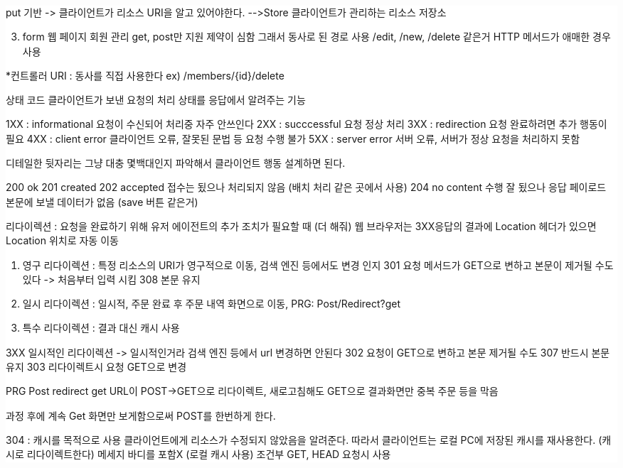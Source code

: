 put 기반 -> 클라이언트가 리소스 URI을 알고 있어야한다.
-->Store 클라이언트가 관리하는 리소스 저장소


3. form 
웹 페이지 회원 관리
get, post만 지원
제약이 심함
그래서 동사로 된 경로 사용
/edit, /new, /delete 같은거
HTTP 메서드가 애매한 경우 사용


*컨트롤러 URI : 동사를 직접 사용한다
ex) /members/{id}/delete




상태 코드
클라이언트가 보낸 요청의 처리 상태를 응답에서 알려주는 기능

1XX : informational 요청이 수신되어 처리중 자주 안쓰인다
2XX : succcessful 요청 정상 처리
3XX : redirection 요청 완료하려면 추가 행동이 필요
4XX : client error 클라이언트 오류, 잘못된 문법 등 요청 수행 불가
5XX : server error 서버 오류, 서버가 정상 요청을 처리하지 못함

디테일한 뒷자리는 그냥 대충 몇백대인지 파악해서 클라이언트 행동 설계하면 된다.

200 ok
201 created
202 accepted 접수는 됬으나 처리되지 않음 (배치 처리 같은 곳에서 사용)
204 no content 수행 잘 됬으나 응답 페이로드 본문에 보낼 데이터가 없음 (save 버튼 같은거)

리다이렉션 : 요청을 완료하기 위해 유저 에이전트의 추가 조치가 필요할 때
(더 해줘)
웹 브라우저는 3XX응답의 결과에 Location 헤더가 있으면 Location 위치로 자동 이동

1. 영구 리다이렉션 : 특정 리소스의 URI가 영구적으로 이동, 검색 엔진 등에서도 변경 인지
301 요청 메서드가 GET으로 변하고 본문이 제거될 수도 있다 -> 처음부터 입력 시킴
308 본문 유지

2. 일시 리다이렉션 : 일시적, 주문 완료 후 주문 내역 화면으로 이동, PRG: Post/Redirect?get
3. 특수 리다이렉션 : 결과 대신 캐시 사용


3XX 일시적인 리다이렉션 -> 일시적인거라 검색 엔진 등에서 url 변경하면 안된다
302 요청이 GET으로 변하고 본문 제거될 수도
307 반드시 본문 유지
303 리다이렉트시 요청 GET으로 변경


PRG Post redirect get  URL이 POST->GET으로 리다이렉트, 새로고침해도 GET으로 결과화면만
중복 주문 등을 막음

과정 후에 계속 Get 화면만 보게함으로써 POST를 한번하게 한다.

304 : 캐시를 목적으로 사용
       클라이언트에게 리소스가 수정되지 않았음을 알려준다. 따라서 클라이언트는 로컬 PC에 저장된 캐시를 재사용한다. (캐시로 리다이렉트한다) 메세지 바디를 포함X (로컬 캐시 사용)
        조건부 GET, HEAD 요청시 사용
